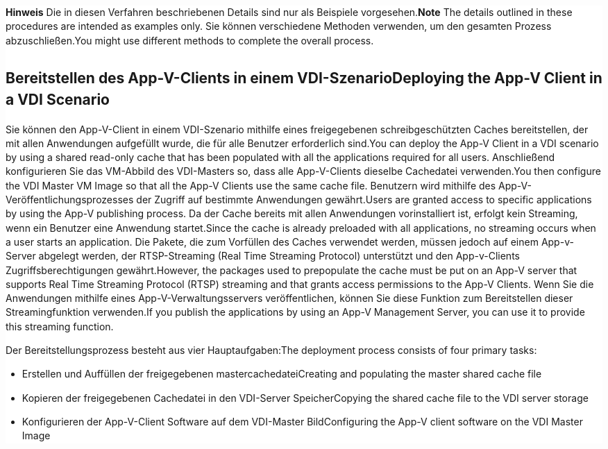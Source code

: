 <span data-ttu-id="b1b5b-109">**Hinweis**  Die in diesen Verfahren beschriebenen Details sind nur als Beispiele vorgesehen.</span><span class="sxs-lookup"><span data-stu-id="b1b5b-109">**Note** The details outlined in these procedures are intended as examples only.</span></span> <span data-ttu-id="b1b5b-110">Sie können verschiedene Methoden verwenden, um den gesamten Prozess abzuschließen.</span><span class="sxs-lookup"><span data-stu-id="b1b5b-110">You might use different methods to complete the overall process.</span></span>

 

## <span data-ttu-id="b1b5b-111">Bereitstellen des App-V-Clients in einem VDI-Szenario</span><span class="sxs-lookup"><span data-stu-id="b1b5b-111">Deploying the App-V Client in a VDI Scenario</span></span>


<span data-ttu-id="b1b5b-112">Sie können den App-V-Client in einem VDI-Szenario mithilfe eines freigegebenen schreibgeschützten Caches bereitstellen, der mit allen Anwendungen aufgefüllt wurde, die für alle Benutzer erforderlich sind.</span><span class="sxs-lookup"><span data-stu-id="b1b5b-112">You can deploy the App-V Client in a VDI scenario by using a shared read-only cache that has been populated with all the applications required for all users.</span></span> <span data-ttu-id="b1b5b-113">Anschließend konfigurieren Sie das VM-Abbild des VDI-Masters so, dass alle App-V-Clients dieselbe Cachedatei verwenden.</span><span class="sxs-lookup"><span data-stu-id="b1b5b-113">You then configure the VDI Master VM Image so that all the App-V Clients use the same cache file.</span></span> <span data-ttu-id="b1b5b-114">Benutzern wird mithilfe des App-V-Veröffentlichungsprozesses der Zugriff auf bestimmte Anwendungen gewährt.</span><span class="sxs-lookup"><span data-stu-id="b1b5b-114">Users are granted access to specific applications by using the App-V publishing process.</span></span> <span data-ttu-id="b1b5b-115">Da der Cache bereits mit allen Anwendungen vorinstalliert ist, erfolgt kein Streaming, wenn ein Benutzer eine Anwendung startet.</span><span class="sxs-lookup"><span data-stu-id="b1b5b-115">Since the cache is already preloaded with all applications, no streaming occurs when a user starts an application.</span></span> <span data-ttu-id="b1b5b-116">Die Pakete, die zum Vorfüllen des Caches verwendet werden, müssen jedoch auf einem App-v-Server abgelegt werden, der RTSP-Streaming (Real Time Streaming Protocol) unterstützt und den App-v-Clients Zugriffsberechtigungen gewährt.</span><span class="sxs-lookup"><span data-stu-id="b1b5b-116">However, the packages used to prepopulate the cache must be put on an App-V server that supports Real Time Streaming Protocol (RTSP) streaming and that grants access permissions to the App-V Clients.</span></span> <span data-ttu-id="b1b5b-117">Wenn Sie die Anwendungen mithilfe eines App-V-Verwaltungsservers veröffentlichen, können Sie diese Funktion zum Bereitstellen dieser Streamingfunktion verwenden.</span><span class="sxs-lookup"><span data-stu-id="b1b5b-117">If you publish the applications by using an App-V Management Server, you can use it to provide this streaming function.</span></span>

<span data-ttu-id="b1b5b-118">Der Bereitstellungsprozess besteht aus vier Hauptaufgaben:</span><span class="sxs-lookup"><span data-stu-id="b1b5b-118">The deployment process consists of four primary tasks:</span></span>

-   <span data-ttu-id="b1b5b-119">Erstellen und Auffüllen der freigegebenen mastercachedatei</span><span class="sxs-lookup"><span data-stu-id="b1b5b-119">Creating and populating the master shared cache file</span></span>

-   <span data-ttu-id="b1b5b-120">Kopieren der freigegebenen Cachedatei in den VDI-Server Speicher</span><span class="sxs-lookup"><span data-stu-id="b1b5b-120">Copying the shared cache file to the VDI server storage</span></span>

-   <span data-ttu-id="b1b5b-121">Konfigurieren der App-V-Client Software auf dem VDI-Master Bild</span><span class="sxs-lookup"><span data-stu-id="b1b5b-121">Configuring the App-V client software on the VDI Master Image</span></span>
